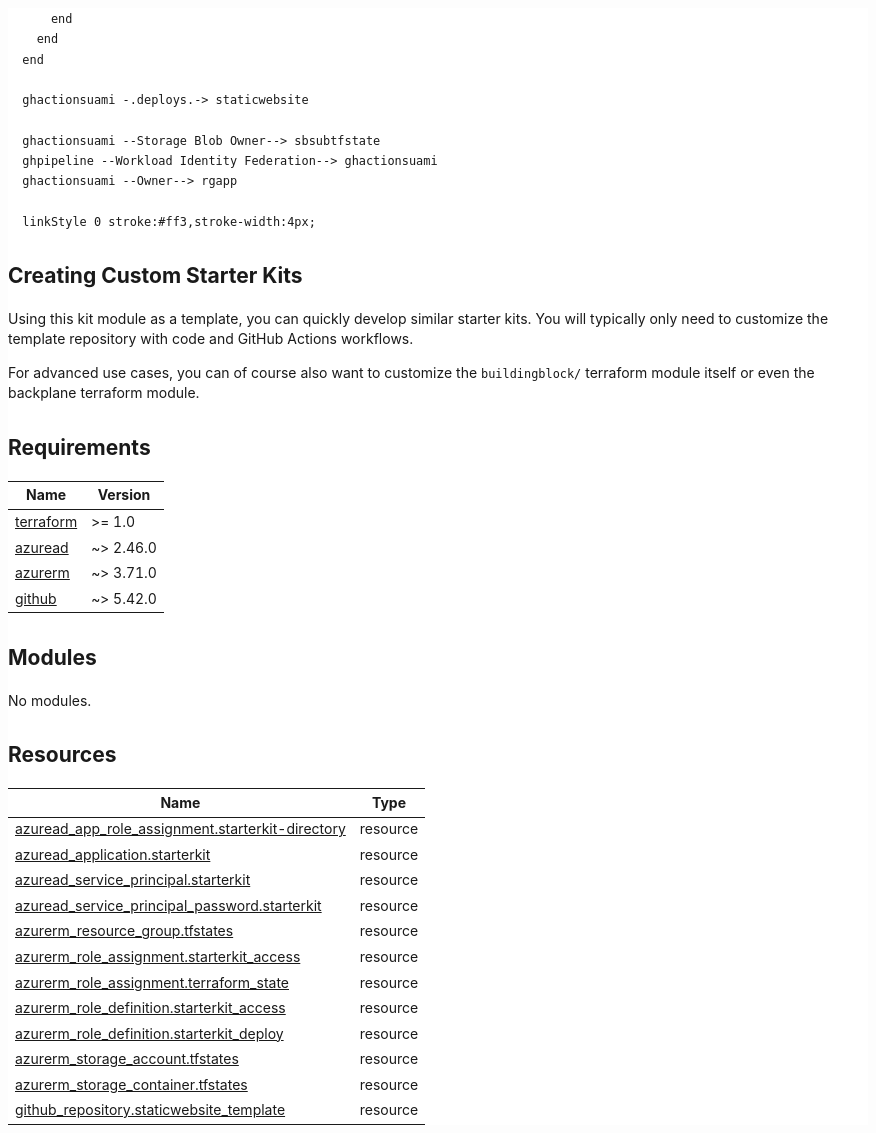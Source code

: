 ```mermaid
      end
    end
  end

  ghactionsuami -.deploys.-> staticwebsite

  ghactionsuami --Storage Blob Owner--> sbsubtfstate
  ghpipeline --Workload Identity Federation--> ghactionsuami
  ghactionsuami --Owner--> rgapp

  linkStyle 0 stroke:#ff3,stroke-width:4px;

```

## Creating Custom Starter Kits

Using this kit module as a template, you can quickly develop similar starter kits.
You will typically only need to customize the template repository with code and GitHub Actions workflows.

For advanced use cases, you can of course also want to customize the `buildingblock/` terraform module itself or even the backplane terraform module.

## Requirements

| Name | Version |
|------|---------|
| <a name="requirement_terraform"></a> [terraform](#requirement\_terraform) | >= 1.0 |
| <a name="requirement_azuread"></a> [azuread](#requirement\_azuread) | ~> 2.46.0 |
| <a name="requirement_azurerm"></a> [azurerm](#requirement\_azurerm) | ~> 3.71.0 |
| <a name="requirement_github"></a> [github](#requirement\_github) | ~> 5.42.0 |

## Modules

No modules.

## Resources

| Name | Type |
|------|------|
| [azuread_app_role_assignment.starterkit-directory](https://registry.terraform.io/providers/hashicorp/azuread/latest/docs/resources/app_role_assignment) | resource |
| [azuread_application.starterkit](https://registry.terraform.io/providers/hashicorp/azuread/latest/docs/resources/application) | resource |
| [azuread_service_principal.starterkit](https://registry.terraform.io/providers/hashicorp/azuread/latest/docs/resources/service_principal) | resource |
| [azuread_service_principal_password.starterkit](https://registry.terraform.io/providers/hashicorp/azuread/latest/docs/resources/service_principal_password) | resource |
| [azurerm_resource_group.tfstates](https://registry.terraform.io/providers/hashicorp/azurerm/latest/docs/resources/resource_group) | resource |
| [azurerm_role_assignment.starterkit_access](https://registry.terraform.io/providers/hashicorp/azurerm/latest/docs/resources/role_assignment) | resource |
| [azurerm_role_assignment.terraform_state](https://registry.terraform.io/providers/hashicorp/azurerm/latest/docs/resources/role_assignment) | resource |
| [azurerm_role_definition.starterkit_access](https://registry.terraform.io/providers/hashicorp/azurerm/latest/docs/resources/role_definition) | resource |
| [azurerm_role_definition.starterkit_deploy](https://registry.terraform.io/providers/hashicorp/azurerm/latest/docs/resources/role_definition) | resource |
| [azurerm_storage_account.tfstates](https://registry.terraform.io/providers/hashicorp/azurerm/latest/docs/resources/storage_account) | resource |
| [azurerm_storage_container.tfstates](https://registry.terraform.io/providers/hashicorp/azurerm/latest/docs/resources/storage_container) | resource |
| [github_repository.staticwebsite_template](https://registry.terraform.io/providers/integrations/github/latest/docs/resources/repository) | resource |